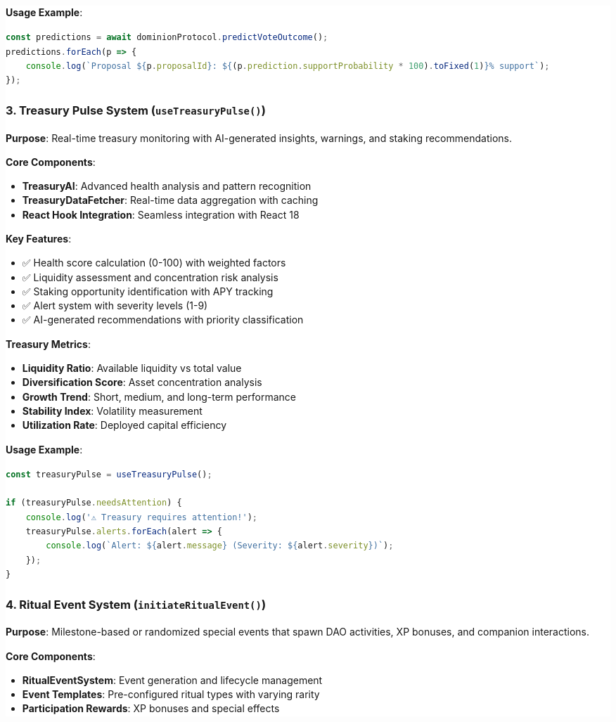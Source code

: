 **Usage Example**:
```javascript
const predictions = await dominionProtocol.predictVoteOutcome();
predictions.forEach(p => {
    console.log(`Proposal ${p.proposalId}: ${(p.prediction.supportProbability * 100).toFixed(1)}% support`);
});
```

### 3. **Treasury Pulse System** (`useTreasuryPulse()`)

**Purpose**: Real-time treasury monitoring with AI-generated insights, warnings, and staking recommendations.

**Core Components**:
- **TreasuryAI**: Advanced health analysis and pattern recognition
- **TreasuryDataFetcher**: Real-time data aggregation with caching
- **React Hook Integration**: Seamless integration with React 18

**Key Features**:
- ✅ Health score calculation (0-100) with weighted factors
- ✅ Liquidity assessment and concentration risk analysis
- ✅ Staking opportunity identification with APY tracking
- ✅ Alert system with severity levels (1-9)
- ✅ AI-generated recommendations with priority classification

**Treasury Metrics**:
- **Liquidity Ratio**: Available liquidity vs total value
- **Diversification Score**: Asset concentration analysis
- **Growth Trend**: Short, medium, and long-term performance
- **Stability Index**: Volatility measurement
- **Utilization Rate**: Deployed capital efficiency

**Usage Example**:
```javascript
const treasuryPulse = useTreasuryPulse();

if (treasuryPulse.needsAttention) {
    console.log('⚠️ Treasury requires attention!');
    treasuryPulse.alerts.forEach(alert => {
        console.log(`Alert: ${alert.message} (Severity: ${alert.severity})`);
    });
}
```

### 4. **Ritual Event System** (`initiateRitualEvent()`)

**Purpose**: Milestone-based or randomized special events that spawn DAO activities, XP bonuses, and companion interactions.

**Core Components**:
- **RitualEventSystem**: Event generation and lifecycle management
- **Event Templates**: Pre-configured ritual types with varying rarity
- **Participation Rewards**: XP bonuses and special effects
